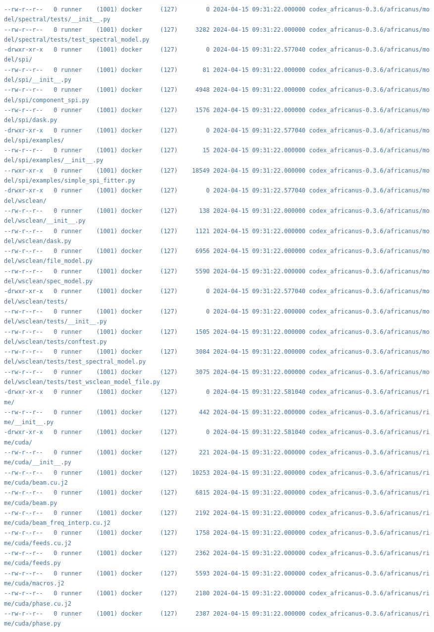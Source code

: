 ```diff
--rw-r--r--   0 runner    (1001) docker     (127)        0 2024-04-15 09:31:22.000000 codex_africanus-0.3.6/africanus/model/spectral/tests/__init__.py
--rw-r--r--   0 runner    (1001) docker     (127)     3282 2024-04-15 09:31:22.000000 codex_africanus-0.3.6/africanus/model/spectral/tests/test_spectral_model.py
-drwxr-xr-x   0 runner    (1001) docker     (127)        0 2024-04-15 09:31:22.577040 codex_africanus-0.3.6/africanus/model/spi/
--rw-r--r--   0 runner    (1001) docker     (127)       81 2024-04-15 09:31:22.000000 codex_africanus-0.3.6/africanus/model/spi/__init__.py
--rw-r--r--   0 runner    (1001) docker     (127)     4948 2024-04-15 09:31:22.000000 codex_africanus-0.3.6/africanus/model/spi/component_spi.py
--rw-r--r--   0 runner    (1001) docker     (127)     1576 2024-04-15 09:31:22.000000 codex_africanus-0.3.6/africanus/model/spi/dask.py
-drwxr-xr-x   0 runner    (1001) docker     (127)        0 2024-04-15 09:31:22.577040 codex_africanus-0.3.6/africanus/model/spi/examples/
--rw-r--r--   0 runner    (1001) docker     (127)       15 2024-04-15 09:31:22.000000 codex_africanus-0.3.6/africanus/model/spi/examples/__init__.py
--rwxr-xr-x   0 runner    (1001) docker     (127)    18549 2024-04-15 09:31:22.000000 codex_africanus-0.3.6/africanus/model/spi/examples/simple_spi_fitter.py
-drwxr-xr-x   0 runner    (1001) docker     (127)        0 2024-04-15 09:31:22.577040 codex_africanus-0.3.6/africanus/model/wsclean/
--rw-r--r--   0 runner    (1001) docker     (127)      138 2024-04-15 09:31:22.000000 codex_africanus-0.3.6/africanus/model/wsclean/__init__.py
--rw-r--r--   0 runner    (1001) docker     (127)     1121 2024-04-15 09:31:22.000000 codex_africanus-0.3.6/africanus/model/wsclean/dask.py
--rw-r--r--   0 runner    (1001) docker     (127)     6956 2024-04-15 09:31:22.000000 codex_africanus-0.3.6/africanus/model/wsclean/file_model.py
--rw-r--r--   0 runner    (1001) docker     (127)     5590 2024-04-15 09:31:22.000000 codex_africanus-0.3.6/africanus/model/wsclean/spec_model.py
-drwxr-xr-x   0 runner    (1001) docker     (127)        0 2024-04-15 09:31:22.577040 codex_africanus-0.3.6/africanus/model/wsclean/tests/
--rw-r--r--   0 runner    (1001) docker     (127)        0 2024-04-15 09:31:22.000000 codex_africanus-0.3.6/africanus/model/wsclean/tests/__init__.py
--rw-r--r--   0 runner    (1001) docker     (127)     1505 2024-04-15 09:31:22.000000 codex_africanus-0.3.6/africanus/model/wsclean/tests/conftest.py
--rw-r--r--   0 runner    (1001) docker     (127)     3084 2024-04-15 09:31:22.000000 codex_africanus-0.3.6/africanus/model/wsclean/tests/test_spectral_model.py
--rw-r--r--   0 runner    (1001) docker     (127)     3075 2024-04-15 09:31:22.000000 codex_africanus-0.3.6/africanus/model/wsclean/tests/test_wsclean_model_file.py
-drwxr-xr-x   0 runner    (1001) docker     (127)        0 2024-04-15 09:31:22.581040 codex_africanus-0.3.6/africanus/rime/
--rw-r--r--   0 runner    (1001) docker     (127)      442 2024-04-15 09:31:22.000000 codex_africanus-0.3.6/africanus/rime/__init__.py
-drwxr-xr-x   0 runner    (1001) docker     (127)        0 2024-04-15 09:31:22.581040 codex_africanus-0.3.6/africanus/rime/cuda/
--rw-r--r--   0 runner    (1001) docker     (127)      221 2024-04-15 09:31:22.000000 codex_africanus-0.3.6/africanus/rime/cuda/__init__.py
--rw-r--r--   0 runner    (1001) docker     (127)    10253 2024-04-15 09:31:22.000000 codex_africanus-0.3.6/africanus/rime/cuda/beam.cu.j2
--rw-r--r--   0 runner    (1001) docker     (127)     6815 2024-04-15 09:31:22.000000 codex_africanus-0.3.6/africanus/rime/cuda/beam.py
--rw-r--r--   0 runner    (1001) docker     (127)     2192 2024-04-15 09:31:22.000000 codex_africanus-0.3.6/africanus/rime/cuda/beam_freq_interp.cu.j2
--rw-r--r--   0 runner    (1001) docker     (127)     1758 2024-04-15 09:31:22.000000 codex_africanus-0.3.6/africanus/rime/cuda/feeds.cu.j2
--rw-r--r--   0 runner    (1001) docker     (127)     2362 2024-04-15 09:31:22.000000 codex_africanus-0.3.6/africanus/rime/cuda/feeds.py
--rw-r--r--   0 runner    (1001) docker     (127)     5593 2024-04-15 09:31:22.000000 codex_africanus-0.3.6/africanus/rime/cuda/macros.j2
--rw-r--r--   0 runner    (1001) docker     (127)     2180 2024-04-15 09:31:22.000000 codex_africanus-0.3.6/africanus/rime/cuda/phase.cu.j2
--rw-r--r--   0 runner    (1001) docker     (127)     2387 2024-04-15 09:31:22.000000 codex_africanus-0.3.6/africanus/rime/cuda/phase.py
```
